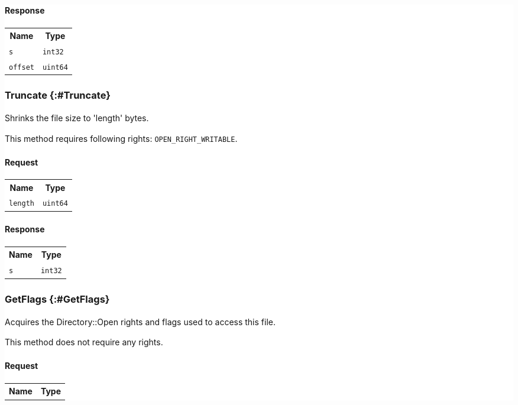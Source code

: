 
#### Response
<table>
    <tr><th>Name</th><th>Type</th></tr>
    <tr>
            <td><code>s</code></td>
            <td>
                <code>int32</code>
            </td>
        </tr><tr>
            <td><code>offset</code></td>
            <td>
                <code>uint64</code>
            </td>
        </tr></table>

### Truncate {:#Truncate}

 Shrinks the file size to 'length' bytes.

 This method requires following rights: `OPEN_RIGHT_WRITABLE`.

#### Request
<table>
    <tr><th>Name</th><th>Type</th></tr>
    <tr>
            <td><code>length</code></td>
            <td>
                <code>uint64</code>
            </td>
        </tr></table>


#### Response
<table>
    <tr><th>Name</th><th>Type</th></tr>
    <tr>
            <td><code>s</code></td>
            <td>
                <code>int32</code>
            </td>
        </tr></table>

### GetFlags {:#GetFlags}

 Acquires the Directory::Open rights and flags used to access this file.

 This method does not require any rights.

#### Request
<table>
    <tr><th>Name</th><th>Type</th></tr>
    </table>
